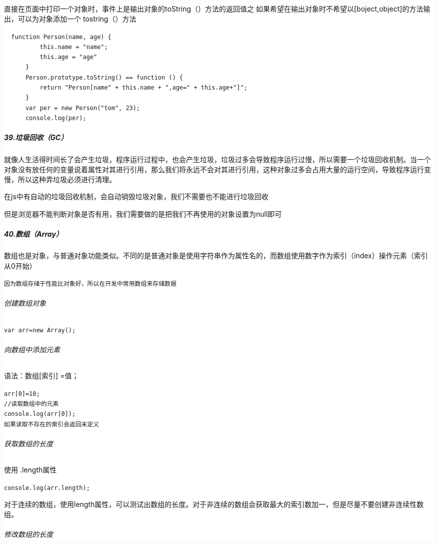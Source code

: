   直接在页面中打印一个对象时，事件上是输出对象的toString（）方法的返回值之
  如果希望在输出对象时不希望以[boject,object]的方法输出，可以为对象添加一个
  tostring（）方法

  ```
    function Person(name, age) {
            this.name = "name";
            this.age = "age"
        }
        Person.prototype.toString() == function () {
            return "Person[name" + this.name + ",age=" + this.age+"]";
        }
        var per = new Person("tom", 23);
        console.log(per);
  ```

  ##### 39.垃圾回收（GC）

  ​		就像人生活得时间长了会产生垃圾，程序运行过程中，也会产生垃圾，垃圾过多会导致程序运行过慢，所以需要一个垃圾回收机制。当一个对象没有放任何的变量说着属性对其进行引用，那么我们将永远不会对其进行引用，这种对象过多会占用大量的运行空间，导致程序运行变慢，所以这种弄垃圾必须进行清理。

  在js中有自动的垃圾回收机制，会自动销毁垃圾对象，我们不需要也不能进行垃圾回收

  但是浏览器不能判断对象是否有用，我们需要做的是把我们不再使用的对象设置为null即可

  ##### 40.数组（Array）

  ​		数组也是对象，与普通对象功能类似。不同的是普通对象是使用字符串作为属性名的，而数组使用数字作为索引（index）操作元素（索引从0开始）

  `因为数组存储于性能比对象好，所以在开发中常用数组来存储数据`

  ###### 创建数组对象

  ```
  var arr=new Array();
  ```

  ###### 向数组中添加元素

  语法：数组[索引] =值；

  ```
  arr[0]=10;
  //读取数组中的元素
  console.log(arr[0]);
  如果读取不存在的索引会返回未定义
  ```

  ###### 获取数组的长度

  使用 .length属性

  ```
  console.log(arr.length);
  ```

  对于连续的数组，使用length属性，可以测试出数组的长度。对于非连续的数组会获取最大的索引数加一，但是尽量不要创建非连续性数组。

  ###### 修改数组的长度
